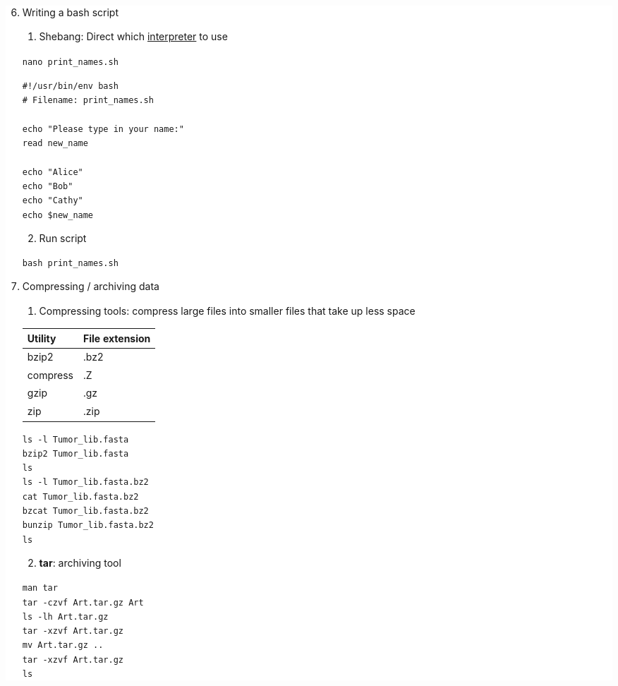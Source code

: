 6. Writing a bash script
    1. Shebang: Direct which [interpreter](https://en.wikipedia.org/wiki/Interpreter_(computing)) to use
    ```
    nano print_names.sh
    ```

    ```
    #!/usr/bin/env bash
    # Filename: print_names.sh

    echo "Please type in your name:"
    read new_name

    echo "Alice"
    echo "Bob"
    echo "Cathy"
    echo $new_name
    ```

    2. Run script
    ```
    bash print_names.sh
    ```
7. Compressing / archiving data
    1. Compressing tools: compress large files into smaller files that take up less space
    
    Utility | File extension
    ---------------- | ----------------
    bzip2 | .bz2
    compress | .Z
    gzip | .gz
    zip | .zip
    ```
    ls -l Tumor_lib.fasta
    bzip2 Tumor_lib.fasta
    ls
    ls -l Tumor_lib.fasta.bz2
    cat Tumor_lib.fasta.bz2
    bzcat Tumor_lib.fasta.bz2
    bunzip Tumor_lib.fasta.bz2
    ls
    ```
    2. __tar__: archiving tool
    ```
    man tar
    tar -czvf Art.tar.gz Art
    ls -lh Art.tar.gz
    tar -xzvf Art.tar.gz
    mv Art.tar.gz ..
    tar -xzvf Art.tar.gz
    ls
    ```
